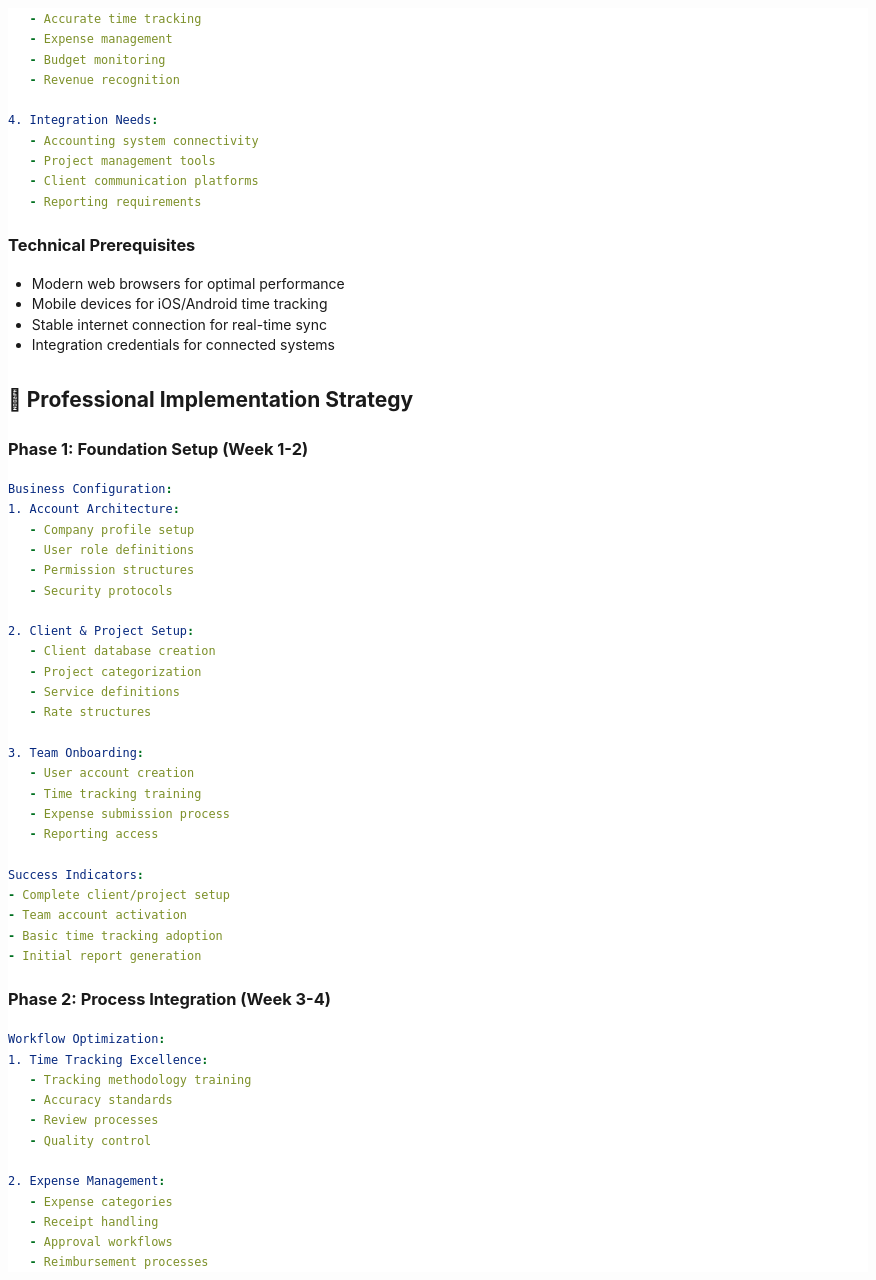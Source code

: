 ```yaml
   - Accurate time tracking
   - Expense management
   - Budget monitoring
   - Revenue recognition

4. Integration Needs:
   - Accounting system connectivity
   - Project management tools
   - Client communication platforms
   - Reporting requirements
```

### Technical Prerequisites
- Modern web browsers for optimal performance
- Mobile devices for iOS/Android time tracking
- Stable internet connection for real-time sync
- Integration credentials for connected systems

## 🚀 Professional Implementation Strategy

### Phase 1: Foundation Setup (Week 1-2)
```yaml
Business Configuration:
1. Account Architecture:
   - Company profile setup
   - User role definitions
   - Permission structures
   - Security protocols

2. Client & Project Setup:
   - Client database creation
   - Project categorization
   - Service definitions
   - Rate structures

3. Team Onboarding:
   - User account creation
   - Time tracking training
   - Expense submission process
   - Reporting access

Success Indicators:
- Complete client/project setup
- Team account activation
- Basic time tracking adoption
- Initial report generation
```

### Phase 2: Process Integration (Week 3-4)
```yaml
Workflow Optimization:
1. Time Tracking Excellence:
   - Tracking methodology training
   - Accuracy standards
   - Review processes
   - Quality control

2. Expense Management:
   - Expense categories
   - Receipt handling
   - Approval workflows
   - Reimbursement processes
```